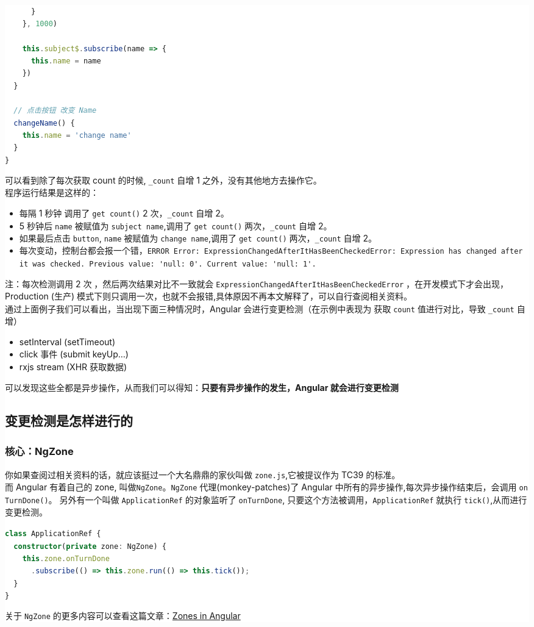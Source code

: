 ```ts
      }
    }, 1000)

    this.subject$.subscribe(name => {
      this.name = name
    })
  }

  // 点击按钮 改变 Name
  changeName() {
    this.name = 'change name'
  }
}
```

可以看到除了每次获取 count 的时候, `_count` 自增 1 之外，没有其他地方去操作它。  
程序运行结果是这样的：

- 每隔 1 秒钟 调用了 `get count()` 2 次，`_count` 自增 2。
- 5 秒钟后 `name` 被赋值为 `subject name`,调用了 `get count()` 两次，`_count` 自增 2。
- 如果最后点击 `button`, `name` 被赋值为 `change name`,调用了 `get count()` 两次，`_count` 自增 2。
- 每次变动，控制台都会报一个错，`ERROR Error: ExpressionChangedAfterItHasBeenCheckedError: Expression has changed after it was checked. Previous value: 'null: 0'. Current value: 'null: 1'.`

注：每次检测调用 2 次 ，然后两次结果对比不一致就会 `ExpressionChangedAfterItHasBeenCheckedError` ，在开发模式下才会出现，Production (生产) 模式下则只调用一次，也就不会报错,具体原因不再本文解释了，可以自行查阅相关资料。  
通过上面例子我们可以看出，当出现下面三种情况时，Angular 会进行变更检测（在示例中表现为 获取 `count` 值进行对比，导致 `_count` 自增）

- setInterval (setTimeout)
- click 事件 (submit keyUp...)
- rxjs stream (XHR 获取数据)

可以发现这些全都是异步操作，从而我们可以得知：**只要有异步操作的发生，Angular 就会进行变更检测**

## 变更检测是怎样进行的

### 核心：NgZone

你如果查阅过相关资料的话，就应该挺过一个大名鼎鼎的家伙叫做 `zone.js`,它被提议作为 TC39 的标准。  
而 Angular 有着自己的 zone, 叫做`NgZone`。`NgZone` 代理(monkey-patches)了 Angular 中所有的异步操作,每次异步操作结束后，会调用 `onTurnDone()`。
另外有一个叫做 `ApplicationRef` 的对象监听了 `onTurnDone`, 只要这个方法被调用，`ApplicationRef` 就执行 `tick()`,从而进行变更检测。

```ts
class ApplicationRef {
  constructor(private zone: NgZone) {
    this.zone.onTurnDone
      .subscribe(() => this.zone.run(() => this.tick());
  }
}
```

关于 `NgZone` 的更多内容可以查看这篇文章：[Zones in Angular](https://blog.thoughtram.io/angular/2016/02/01/zones-in-angular-2.html)
